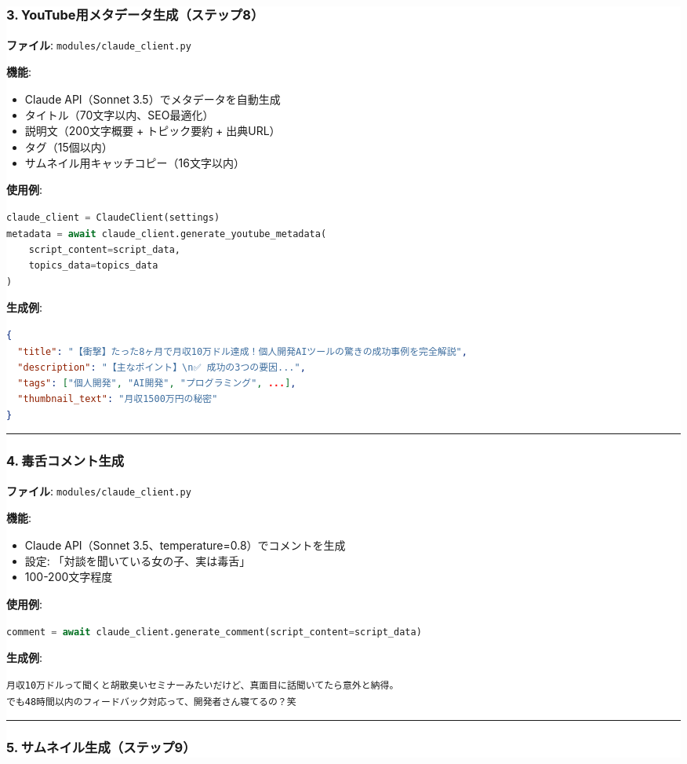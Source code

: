 
### 3. YouTube用メタデータ生成（ステップ8）

**ファイル**: `modules/claude_client.py`

**機能**:
- Claude API（Sonnet 3.5）でメタデータを自動生成
- タイトル（70文字以内、SEO最適化）
- 説明文（200文字概要 + トピック要約 + 出典URL）
- タグ（15個以内）
- サムネイル用キャッチコピー（16文字以内）

**使用例**:
```python
claude_client = ClaudeClient(settings)
metadata = await claude_client.generate_youtube_metadata(
    script_content=script_data,
    topics_data=topics_data
)
```

**生成例**:
```json
{
  "title": "【衝撃】たった8ヶ月で月収10万ドル達成！個人開発AIツールの驚きの成功事例を完全解説",
  "description": "【主なポイント】\n✅ 成功の3つの要因...",
  "tags": ["個人開発", "AI開発", "プログラミング", ...],
  "thumbnail_text": "月収1500万円の秘密"
}
```

---

### 4. 毒舌コメント生成

**ファイル**: `modules/claude_client.py`

**機能**:
- Claude API（Sonnet 3.5、temperature=0.8）でコメントを生成
- 設定: 「対談を聞いている女の子、実は毒舌」
- 100-200文字程度

**使用例**:
```python
comment = await claude_client.generate_comment(script_content=script_data)
```

**生成例**:
```
月収10万ドルって聞くと胡散臭いセミナーみたいだけど、真面目に話聞いてたら意外と納得。
でも48時間以内のフィードバック対応って、開発者さん寝てるの？笑
```

---

### 5. サムネイル生成（ステップ9）
